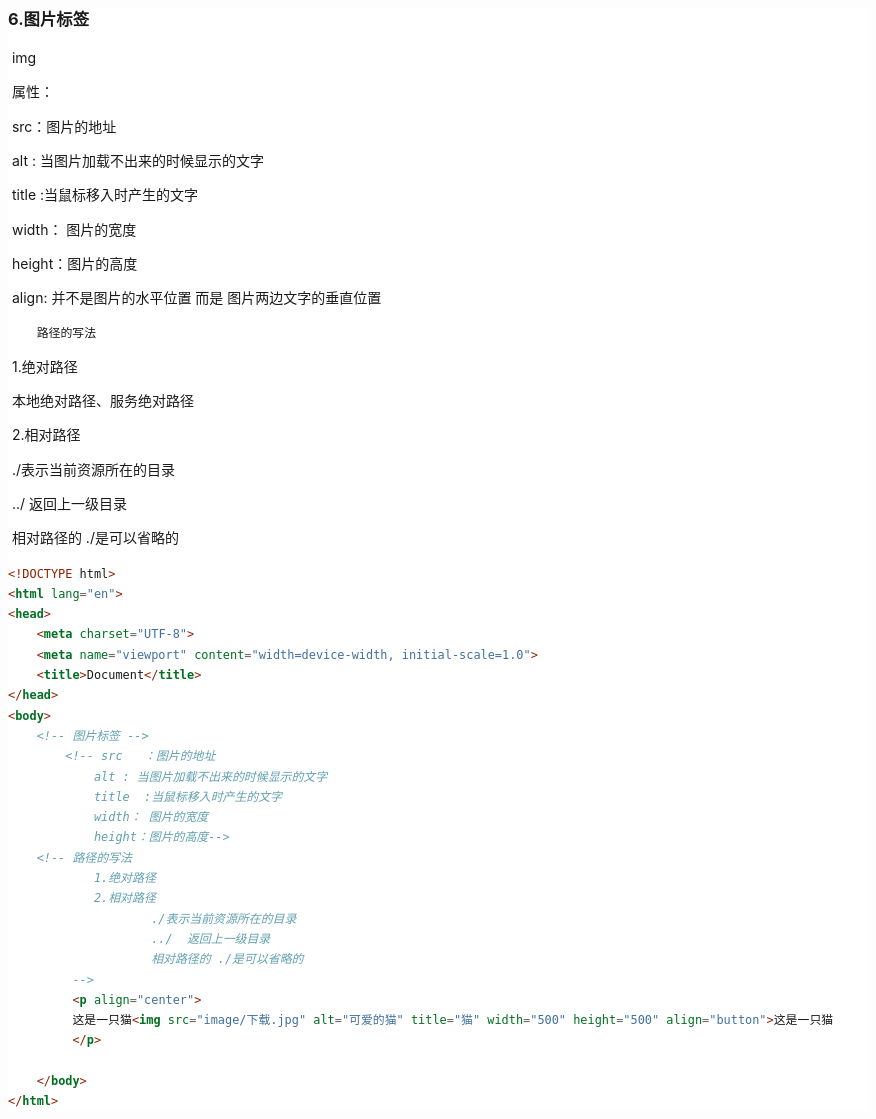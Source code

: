 

### 		6.图片标签

​		img

​		属性：

​	  		src：图片的地址

​      		alt : 当图片加载不出来的时候显示的文字

​      		title :当鼠标移入时产生的文字

​      		width： 图片的宽度

​      		height：图片的高度

​	 		align:   并不是图片的水平位置 而是 图片两边文字的垂直位置

 		路径的写法

​      		1.绝对路径

​					本地绝对路径、服务绝对路径

​      		2.相对路径

​          		./表示当前资源所在的目录

​         		../ 返回上一级目录

​          		相对路径的 ./是可以省略的

```html
<!DOCTYPE html>
<html lang="en">
<head>
    <meta charset="UTF-8">
    <meta name="viewport" content="width=device-width, initial-scale=1.0">
    <title>Document</title>
</head>
<body>
    <!-- 图片标签 -->
        <!-- src   ：图片的地址
            alt : 当图片加载不出来的时候显示的文字
            title  :当鼠标移入时产生的文字
            width： 图片的宽度
            height：图片的高度-->
    <!-- 路径的写法
            1.绝对路径
            2.相对路径
                    ./表示当前资源所在的目录
                    ../  返回上一级目录
                    相对路径的 ./是可以省略的
         -->
         <p align="center">
         这是一只猫<img src="image/下载.jpg" alt="可爱的猫" title="猫" width="500" height="500" align="button">这是一只猫
         </p>
        
    </body>
</html>
```
